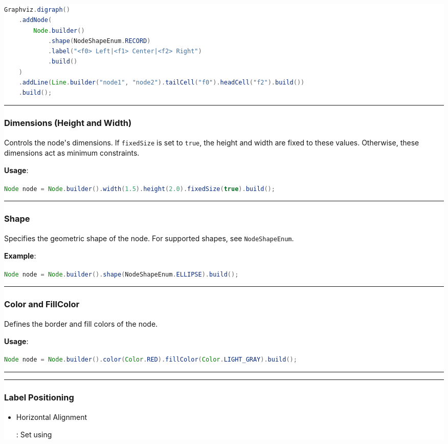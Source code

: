 ```java
Graphviz.digraph()
    .addNode(
        Node.builder()
            .shape(NodeShapeEnum.RECORD)
            .label("<f0> Left|<f1> Center|<f2> Right")
            .build()
    )
    .addLine(Line.builder("node1", "node2").tailCell("f0").headCell("f2").build())
    .build();
```

------

### **Dimensions (Height and Width)**

Controls the node's dimensions. If `fixedSize` is set to `true`, the height and width are fixed to these values. Otherwise, these dimensions act as minimum constraints.

**Usage**:

```java
Node node = Node.builder().width(1.5).height(2.0).fixedSize(true).build();
```

------

### **Shape**

Specifies the geometric shape of the node. For supported shapes, see `NodeShapeEnum`.

**Example**:

```java
Node node = Node.builder().shape(NodeShapeEnum.ELLIPSE).build();
```

------

### **Color and FillColor**

Defines the border and fill colors of the node.

**Usage**:

```java
Node node = Node.builder().color(Color.RED).fillColor(Color.LIGHT_GRAY).build();
```

------

------

### **Label Positioning**

- Horizontal Alignment

  : Set using 
